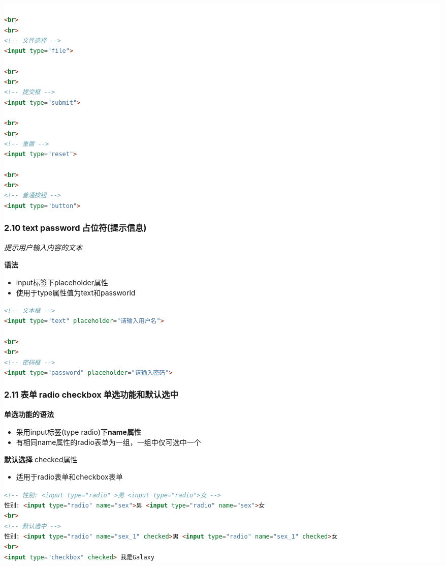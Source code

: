 ```html

<br>
<br>
<!-- 文件选择 -->
<input type="file">

<br>
<br>
<!-- 提交框 -->
<input type="submit">

<br>
<br>
<!-- 重置 -->
<input type="reset">

<br>
<br>
<!-- 普通按钮 -->
<input type="button">
```

### 2.10 text password 占位符(提示信息)

*提示用户输入内容的文本*

**语法**

* input标签下placeholder属性
* 使用于type属性值为text和passworld

```html
<!-- 文本框 -->
<input type="text" placeholder="请输入用户名">

<br>
<br>
<!-- 密码框 -->
<input type="password" placeholder="请输入密码">
```

### 2.11 表单 radio checkbox 单选功能和默认选中

**单选功能的语法**

* 采用input标签(type radio)下**name属性**
* 有相同name属性的radio表单为一组，一组中仅可选中一个

**默认选择** checked属性

* 适用于radio表单和checkbox表单

```html
<!-- 性别: <input type="radio" >男 <input type="radio">女 -->
性别: <input type="radio" name="sex">男 <input type="radio" name="sex">女
<br>
<!-- 默认选中 -->
性别: <input type="radio" name="sex_1" checked>男 <input type="radio" name="sex_1" checked>女
<br>
<input type="checkbox" checked> 我是Galaxy
```
